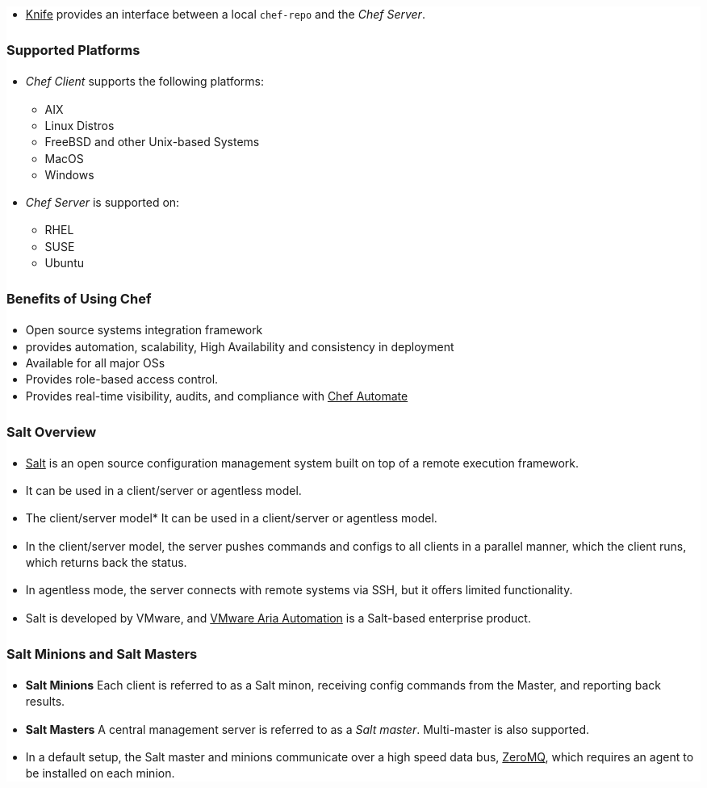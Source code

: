 * [Knife](https://docs.chef.io/knife.html) provides an interface between a local `chef-repo` and the *Chef Server*.

### Supported Platforms

* *Chef Client* supports the following platforms:

    * AIX 
    * Linux Distros 
    * FreeBSD and other Unix-based Systems
    * MacOS
    * Windows 

* *Chef Server* is supported on:

    * RHEL 
    * SUSE 
    * Ubuntu

### Benefits of Using Chef

* Open source systems integration framework
* provides automation, scalability, High Availability and consistency in deployment
* Available for all major OSs
* Provides role-based access control.
* Provides real-time visibility, audits, and compliance with [Chef Automate](https://automate.chef.io/)

### Salt Overview

* [Salt](https://saltproject.io/) is an open source configuration management system built on top of a remote execution framework.

* It can be used in a client/server or agentless model.

* The client/server model* It can be used in a client/server or agentless model.

* In the client/server model, the server pushes commands and configs to all clients in a parallel manner, which the client runs, which returns back the status.

* In agentless mode, the server connects with remote systems via SSH, but it offers limited functionality.

* Salt is developed by VMware, and [VMware Aria Automation](https://www.vmware.com/products/aria-automation.html) is a Salt-based enterprise product.

### Salt Minions and Salt Masters

* **Salt Minions** Each client is referred to as a Salt minon, receiving config commands from the Master, and reporting back results.

* **Salt Masters** A central management server is referred to as a *Salt master*. Multi-master is also supported.

* In a default setup, the Salt master and minions communicate over a high speed data bus, [ZeroMQ](https://zeromq.org/), which requires an agent to be installed on each minion.
